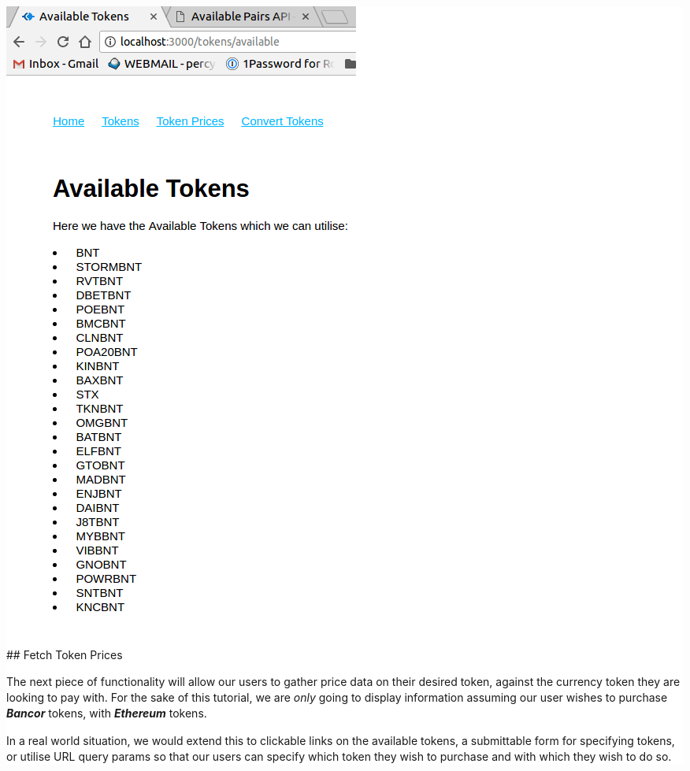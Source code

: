 ![Bancor Available Token Pairs](/assets/img/available-pairs-page.png) 



<br/>
## Fetch Token Prices

The next piece of functionality will allow our users to gather price data on their desired token, against the currency token they are looking to pay with.  For the sake of this tutorial, we are *only* going to display information assuming our user wishes to purchase ***Bancor*** tokens, with ***Ethereum*** tokens.

In a real world situation, we would extend this to clickable links on the available tokens, a submittable form for specifying tokens, or utilise URL query params so that our users can specify which token they wish to purchase and with which they wish to do so.
